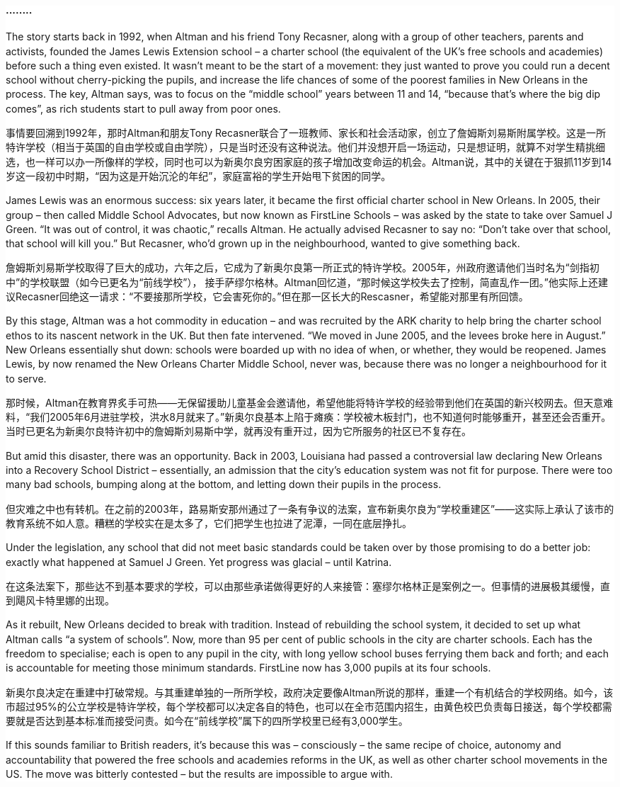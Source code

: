 **········**

The story starts back in 1992, when Altman and his friend Tony Recasner, along with a group of other teachers, parents and activists, founded the James Lewis Extension school – a charter school (the equivalent of the UK’s free schools and academies) before such a thing even existed. It wasn’t meant to be the start of a movement: they just wanted to prove you could run a decent school without cherry-picking the pupils, and increase the life chances of some of the poorest families in New Orleans in the process. The key, Altman says, was to focus on the “middle school” years between 11 and 14, “because that’s where the big dip comes”, as rich students start to pull away from poor ones.

事情要回溯到1992年，那时Altman和朋友Tony Recasner联合了一班教师、家长和社会活动家，创立了詹姆斯刘易斯附属学校。这是一所特许学校（相当于英国的自由学校或自由学院），只是当时还没有这种说法。他们并没想开启一场运动，只是想证明，就算不对学生精挑细选，也一样可以办一所像样的学校，同时也可以为新奥尔良穷困家庭的孩子增加改变命运的机会。Altman说，其中的关键在于狠抓11岁到14岁这一段初中时期，“因为这是开始沉沦的年纪”，家庭富裕的学生开始甩下贫困的同学。

James Lewis was an enormous success: six years later, it became the first official charter school in New Orleans. In 2005, their group – then called Middle School Advocates, but now known as FirstLine Schools – was asked by the state to take over Samuel J Green. “It was out of control, it was chaotic,” recalls Altman. He actually advised Recasner to say no: “Don’t take over that school, that school will kill you.” But Recasner, who’d grown up in the neighbourhood, wanted to give something back.

詹姆斯刘易斯学校取得了巨大的成功，六年之后，它成为了新奥尔良第一所正式的特许学校。2005年，州政府邀请他们当时名为“剑指初中”的学校联盟（如今已更名为“前线学校”）， 接手萨缪尔格林。Altman回忆道，“那时候这学校失去了控制，简直乱作一团。”他实际上还建议Recasner回绝这一请求：“不要接那所学校，它会害死你的。”但在那一区长大的Rescasner，希望能对那里有所回馈。

By this stage, Altman was a hot commodity in education – and was recruited by the ARK charity to help bring the charter school ethos to its nascent network in the UK. But then fate intervened. “We moved in June 2005, and the levees broke here in August.” New Orleans essentially shut down: schools were boarded up with no idea of when, or whether, they would be reopened. James Lewis, by now renamed the New Orleans Charter Middle School, never was, because there was no longer a neighbourhood for it to serve.

那时候，Altman在教育界炙手可热——无保留援助儿童基金会邀请他，希望他能将特许学校的经验带到他们在英国的新兴校网去。但天意难料，“我们2005年6月进驻学校，洪水8月就来了。”新奥尔良基本上陷于瘫痪：学校被木板封门，也不知道何时能够重开，甚至还会否重开。当时已更名为新奥尔良特许初中的詹姆斯刘易斯中学，就再没有重开过，因为它所服务的社区已不复存在。

But amid this disaster, there was an opportunity. Back in 2003, Louisiana had passed a controversial law declaring New Orleans into a Recovery School District – essentially, an admission that the city’s education system was not fit for purpose. There were too many bad schools, bumping along at the bottom, and letting down their pupils in the process.

但灾难之中也有转机。在之前的2003年，路易斯安那州通过了一条有争议的法案，宣布新奥尔良为“学校重建区”——这实际上承认了该市的教育系统不如人意。糟糕的学校实在是太多了，它们把学生也拉进了泥潭，一同在底层挣扎。

Under the legislation, any school that did not meet basic standards could be taken over by those promising to do a better job: exactly what happened at Samuel J Green. Yet progress was glacial – until Katrina.

在这条法案下，那些达不到基本要求的学校，可以由那些承诺做得更好的人来接管：塞缪尔格林正是案例之一。但事情的进展极其缓慢，直到飓风卡特里娜的出现。

As it rebuilt, New Orleans decided to break with tradition. Instead of rebuilding the school system, it decided to set up what Altman calls “a system of schools”. Now, more than 95 per cent of public schools in the city are charter schools. Each has the freedom to specialise; each is open to any pupil in the city, with long yellow school buses ferrying them back and forth; and each is accountable for meeting those minimum standards. FirstLine now has 3,000 pupils at its four schools.

新奥尔良决定在重建中打破常规。与其重建单独的一所所学校，政府决定要像Altman所说的那样，重建一个有机结合的学校网络。如今，该市超过95%的公立学校是特许学校，每个学校都可以决定各自的特色，也可以在全市范围内招生，由黄色校巴负责每日接送，每个学校都需要就是否达到基本标准而接受问责。如今在“前线学校”属下的四所学校里已经有3,000学生。

If this sounds familiar to British readers, it’s because this was – consciously – the same recipe of choice, autonomy and accountability that powered the free schools and academies reforms in the UK, as well as other charter school movements in the US. The move was bitterly contested – but the results are impossible to argue with.
